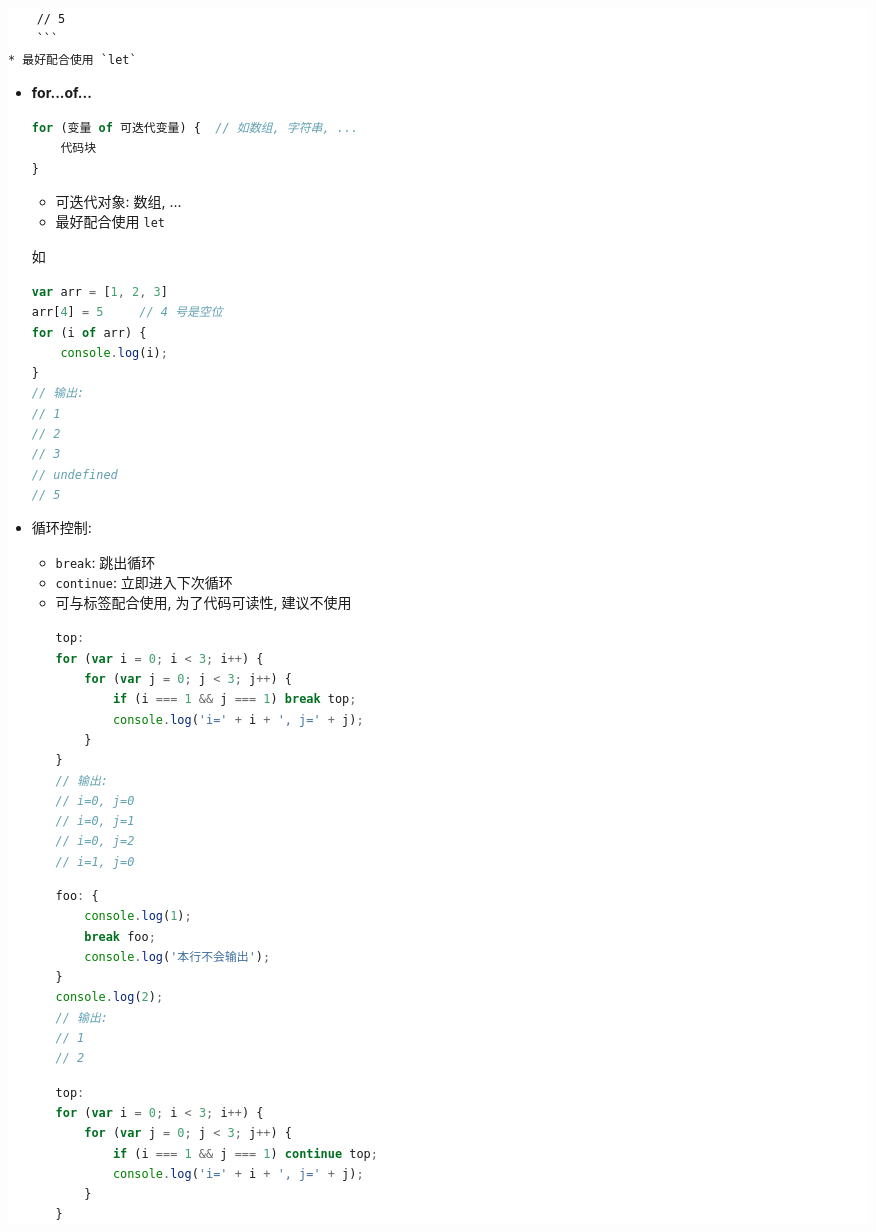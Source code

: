         // 5
        ```
    * 最好配合使用 `let`
* **for...of...**
    ```js
    for (变量 of 可迭代变量) {  // 如数组, 字符串, ...
        代码块
    }
    ```
    * 可迭代对象: 数组, ...
    * 最好配合使用 `let`

    如
    ```js
    var arr = [1, 2, 3]
    arr[4] = 5     // 4 号是空位
    for (i of arr) {
        console.log(i);
    }
    // 输出:
    // 1
    // 2
    // 3
    // undefined
    // 5
    ```
* 循环控制:
    * `break`: 跳出循环
    * `continue`: 立即进入下次循环
    * 可与标签配合使用, 为了代码可读性, 建议不使用
        ```js
        top:
        for (var i = 0; i < 3; i++) {
            for (var j = 0; j < 3; j++) {
                if (i === 1 && j === 1) break top;
                console.log('i=' + i + ', j=' + j);
            }
        }
        // 输出:
        // i=0, j=0
        // i=0, j=1
        // i=0, j=2
        // i=1, j=0
        ```
        ```js
        foo: {
            console.log(1);
            break foo;
            console.log('本行不会输出');
        }
        console.log(2);
        // 输出:
        // 1
        // 2
        ```
        ```js
        top:
        for (var i = 0; i < 3; i++) {
            for (var j = 0; j < 3; j++) {
                if (i === 1 && j === 1) continue top;
                console.log('i=' + i + ', j=' + j);
            }
        }
        ```